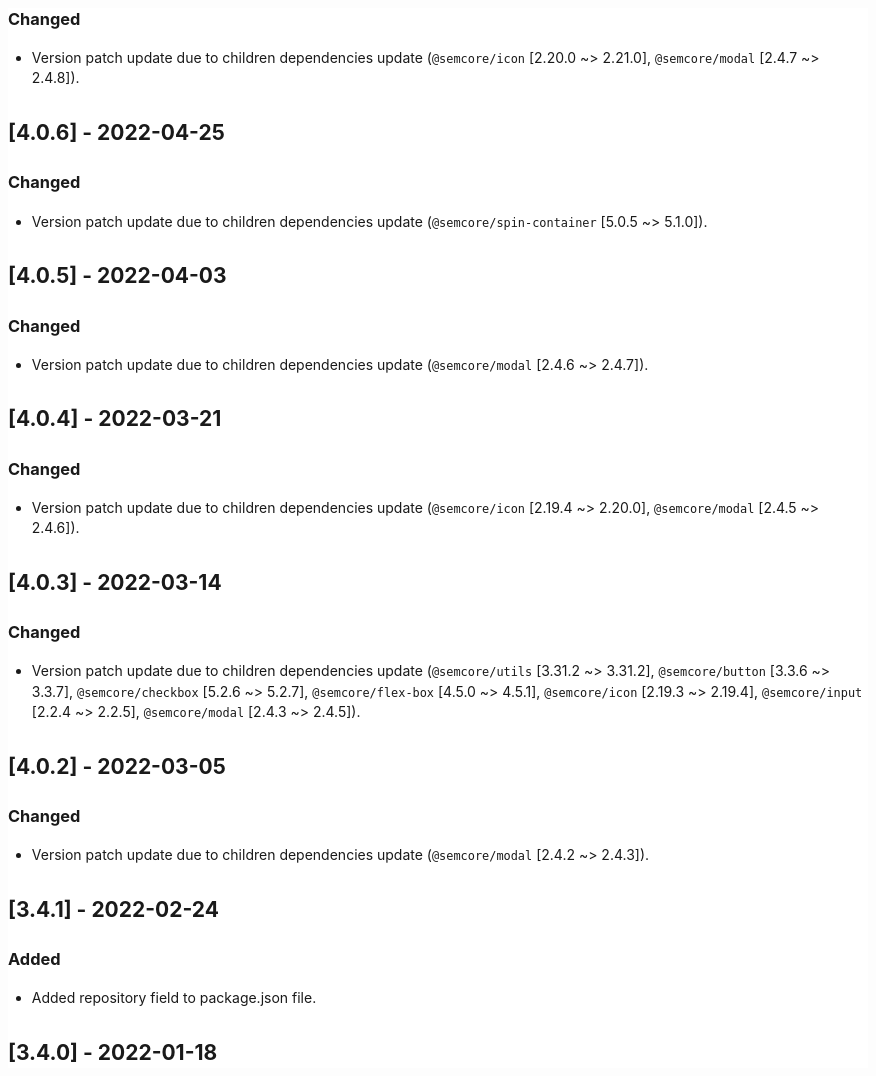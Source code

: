 ### Changed

- Version patch update due to children dependencies update (`@semcore/icon` [2.20.0 ~> 2.21.0], `@semcore/modal` [2.4.7 ~> 2.4.8]).

## [4.0.6] - 2022-04-25

### Changed

- Version patch update due to children dependencies update (`@semcore/spin-container` [5.0.5 ~> 5.1.0]).

## [4.0.5] - 2022-04-03

### Changed

- Version patch update due to children dependencies update (`@semcore/modal` [2.4.6 ~> 2.4.7]).

## [4.0.4] - 2022-03-21

### Changed

- Version patch update due to children dependencies update (`@semcore/icon` [2.19.4 ~> 2.20.0], `@semcore/modal` [2.4.5 ~> 2.4.6]).

## [4.0.3] - 2022-03-14

### Changed

- Version patch update due to children dependencies update (`@semcore/utils` [3.31.2 ~> 3.31.2], `@semcore/button` [3.3.6 ~> 3.3.7], `@semcore/checkbox` [5.2.6 ~> 5.2.7], `@semcore/flex-box` [4.5.0 ~> 4.5.1], `@semcore/icon` [2.19.3 ~> 2.19.4], `@semcore/input` [2.2.4 ~> 2.2.5], `@semcore/modal` [2.4.3 ~> 2.4.5]).

## [4.0.2] - 2022-03-05

### Changed

- Version patch update due to children dependencies update (`@semcore/modal` [2.4.2 ~> 2.4.3]).

## [3.4.1] - 2022-02-24

### Added

- Added repository field to package.json file.

## [3.4.0] - 2022-01-18
